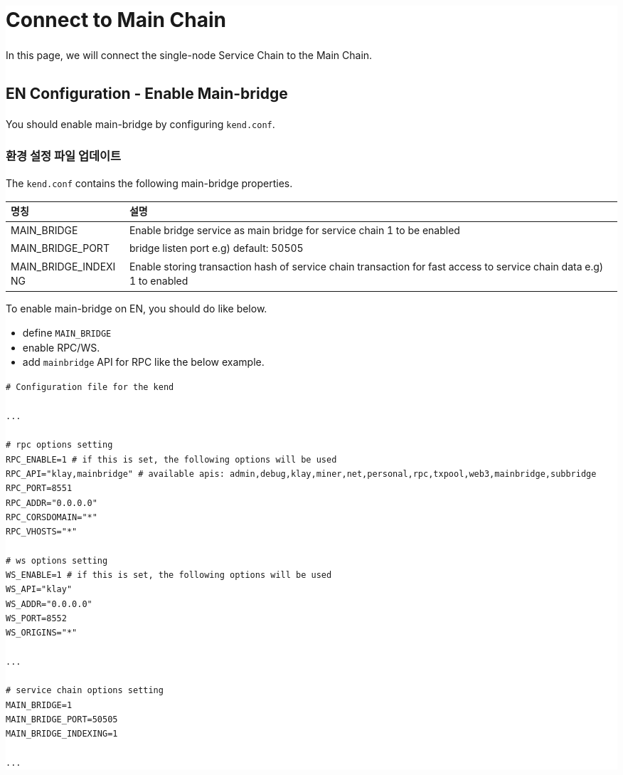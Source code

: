# Connect to Main Chain

In this page, we will connect the single-node Service Chain to the Main Chain.

## EN Configuration - Enable Main-bridge

You should enable main-bridge by configuring `kend.conf`.

### 환경 설정 파일 업데이트

The `kend.conf` contains the following main-bridge properties.

| 명칭                     | 설명                                                                                                                     |
|:---------------------- |:---------------------------------------------------------------------------------------------------------------------- |
| MAIN_BRIDGE            | Enable bridge service as main bridge for service chain   1 to be enabled                                               |
| MAIN_BRIDGE_PORT     | bridge listen port   e.g) default: 50505                                                                               |
| MAIN_BRIDGE_INDEXING | Enable storing transaction hash of service chain transaction for fast access to service chain data   e.g) 1 to enabled |

To enable main-bridge on EN, you should do like below.

* define `MAIN_BRIDGE`
* enable RPC/WS.
* add `mainbridge` API for RPC like the below example.

```text
# Configuration file for the kend

...

# rpc options setting
RPC_ENABLE=1 # if this is set, the following options will be used
RPC_API="klay,mainbridge" # available apis: admin,debug,klay,miner,net,personal,rpc,txpool,web3,mainbridge,subbridge
RPC_PORT=8551
RPC_ADDR="0.0.0.0"
RPC_CORSDOMAIN="*"
RPC_VHOSTS="*"

# ws options setting
WS_ENABLE=1 # if this is set, the following options will be used
WS_API="klay" 
WS_ADDR="0.0.0.0"
WS_PORT=8552
WS_ORIGINS="*"

...

# service chain options setting
MAIN_BRIDGE=1
MAIN_BRIDGE_PORT=50505
MAIN_BRIDGE_INDEXING=1

...
```

